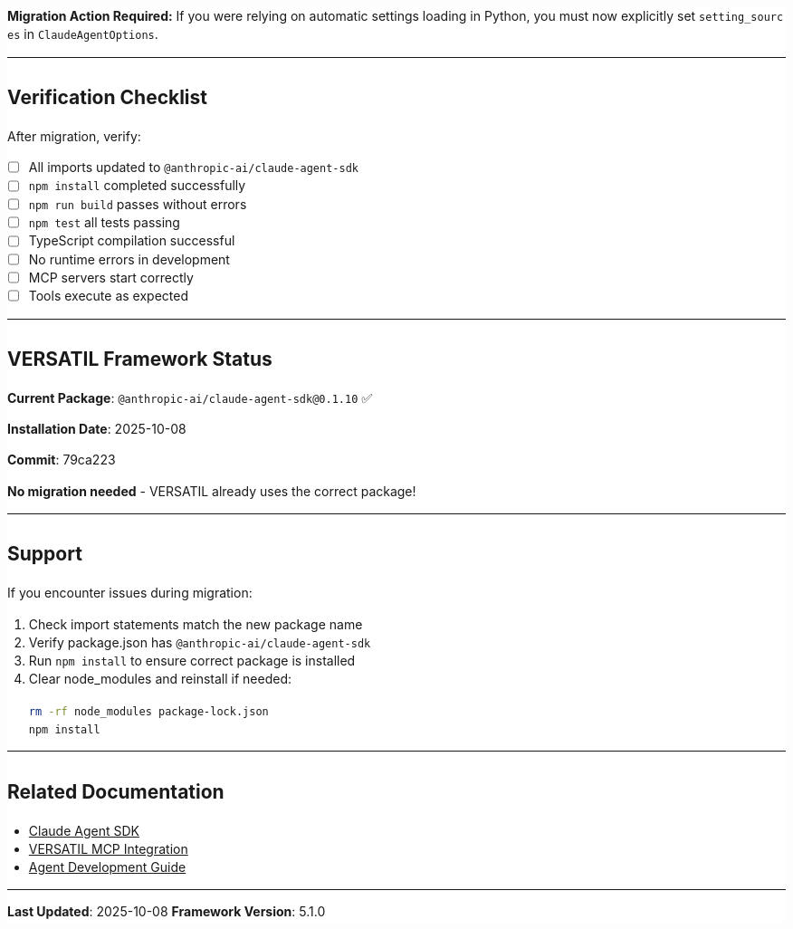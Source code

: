 **Migration Action Required:**
If you were relying on automatic settings loading in Python, you must now explicitly set `setting_sources` in `ClaudeAgentOptions`.

---

## Verification Checklist

After migration, verify:

- [ ] All imports updated to `@anthropic-ai/claude-agent-sdk`
- [ ] `npm install` completed successfully
- [ ] `npm run build` passes without errors
- [ ] `npm test` all tests passing
- [ ] TypeScript compilation successful
- [ ] No runtime errors in development
- [ ] MCP servers start correctly
- [ ] Tools execute as expected

---

## VERSATIL Framework Status

**Current Package**: `@anthropic-ai/claude-agent-sdk@0.1.10` ✅

**Installation Date**: 2025-10-08

**Commit**: 79ca223

**No migration needed** - VERSATIL already uses the correct package!

---

## Support

If you encounter issues during migration:

1. Check import statements match the new package name
2. Verify package.json has `@anthropic-ai/claude-agent-sdk`
3. Run `npm install` to ensure correct package is installed
4. Clear node_modules and reinstall if needed:
   ```bash
   rm -rf node_modules package-lock.json
   npm install
   ```

---

## Related Documentation

- [Claude Agent SDK](https://github.com/anthropics/claude-agent-sdk)
- [VERSATIL MCP Integration](../features/mcp-ecosystem.md)
- [Agent Development Guide](../agents/overview.md)

---

**Last Updated**: 2025-10-08
**Framework Version**: 5.1.0
